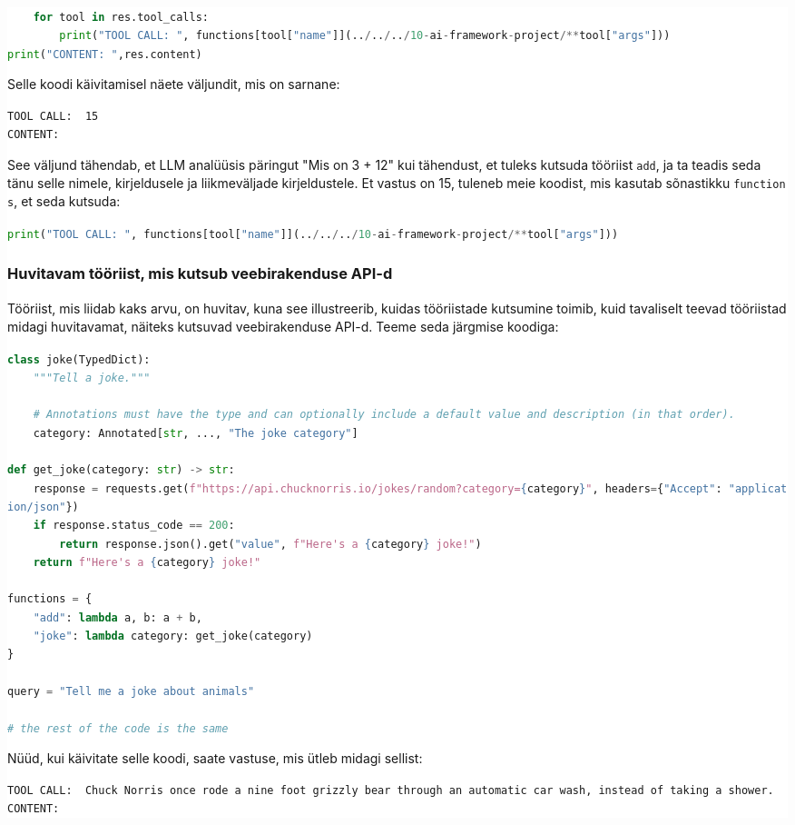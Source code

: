 ```python
    for tool in res.tool_calls:
        print("TOOL CALL: ", functions[tool["name"]](../../../10-ai-framework-project/**tool["args"]))
print("CONTENT: ",res.content)
```

Selle koodi käivitamisel näete väljundit, mis on sarnane:

```text
TOOL CALL:  15
CONTENT: 
```

See väljund tähendab, et LLM analüüsis päringut "Mis on 3 + 12" kui tähendust, et tuleks kutsuda tööriist `add`, ja ta teadis seda tänu selle nimele, kirjeldusele ja liikmeväljade kirjeldustele. Et vastus on 15, tuleneb meie koodist, mis kasutab sõnastikku `functions`, et seda kutsuda:

```python
print("TOOL CALL: ", functions[tool["name"]](../../../10-ai-framework-project/**tool["args"]))
```

### Huvitavam tööriist, mis kutsub veebirakenduse API-d

Tööriist, mis liidab kaks arvu, on huvitav, kuna see illustreerib, kuidas tööriistade kutsumine toimib, kuid tavaliselt teevad tööriistad midagi huvitavamat, näiteks kutsuvad veebirakenduse API-d. Teeme seda järgmise koodiga:

```python
class joke(TypedDict):
    """Tell a joke."""

    # Annotations must have the type and can optionally include a default value and description (in that order).
    category: Annotated[str, ..., "The joke category"]

def get_joke(category: str) -> str:
    response = requests.get(f"https://api.chucknorris.io/jokes/random?category={category}", headers={"Accept": "application/json"})
    if response.status_code == 200:
        return response.json().get("value", f"Here's a {category} joke!")
    return f"Here's a {category} joke!"

functions = {
    "add": lambda a, b: a + b,
    "joke": lambda category: get_joke(category)
}

query = "Tell me a joke about animals"

# the rest of the code is the same
```

Nüüd, kui käivitate selle koodi, saate vastuse, mis ütleb midagi sellist:

```text
TOOL CALL:  Chuck Norris once rode a nine foot grizzly bear through an automatic car wash, instead of taking a shower.
CONTENT:  
```
